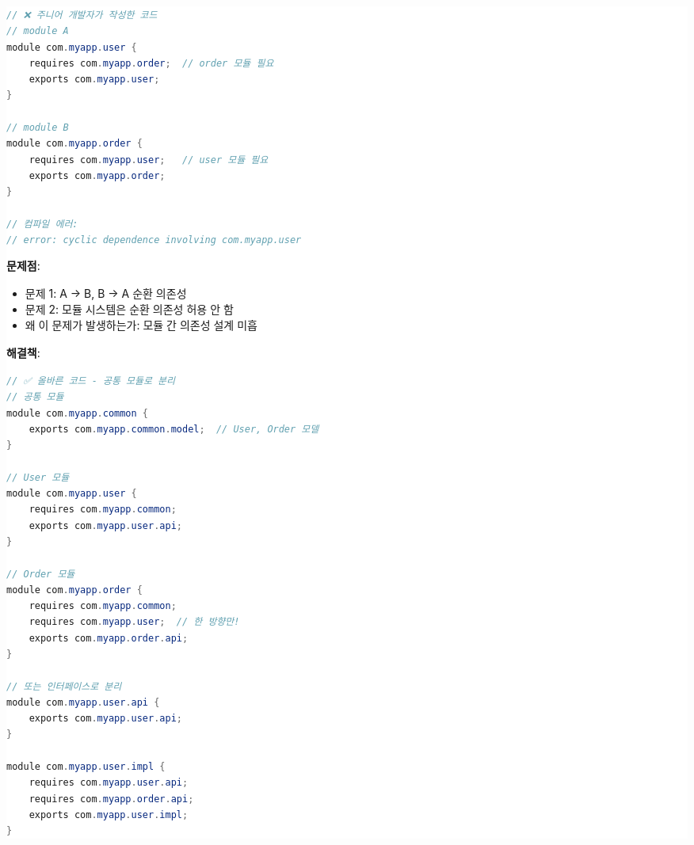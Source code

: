 ```java
// ❌ 주니어 개발자가 작성한 코드
// module A
module com.myapp.user {
    requires com.myapp.order;  // order 모듈 필요
    exports com.myapp.user;
}

// module B
module com.myapp.order {
    requires com.myapp.user;   // user 모듈 필요
    exports com.myapp.order;
}

// 컴파일 에러:
// error: cyclic dependence involving com.myapp.user
```

**문제점**:
- 문제 1: A → B, B → A 순환 의존성
- 문제 2: 모듈 시스템은 순환 의존성 허용 안 함
- 왜 이 문제가 발생하는가: 모듈 간 의존성 설계 미흡

**해결책**:
```java
// ✅ 올바른 코드 - 공통 모듈로 분리
// 공통 모듈
module com.myapp.common {
    exports com.myapp.common.model;  // User, Order 모델
}

// User 모듈
module com.myapp.user {
    requires com.myapp.common;
    exports com.myapp.user.api;
}

// Order 모듈
module com.myapp.order {
    requires com.myapp.common;
    requires com.myapp.user;  // 한 방향만!
    exports com.myapp.order.api;
}

// 또는 인터페이스로 분리
module com.myapp.user.api {
    exports com.myapp.user.api;
}

module com.myapp.user.impl {
    requires com.myapp.user.api;
    requires com.myapp.order.api;
    exports com.myapp.user.impl;
}
```
